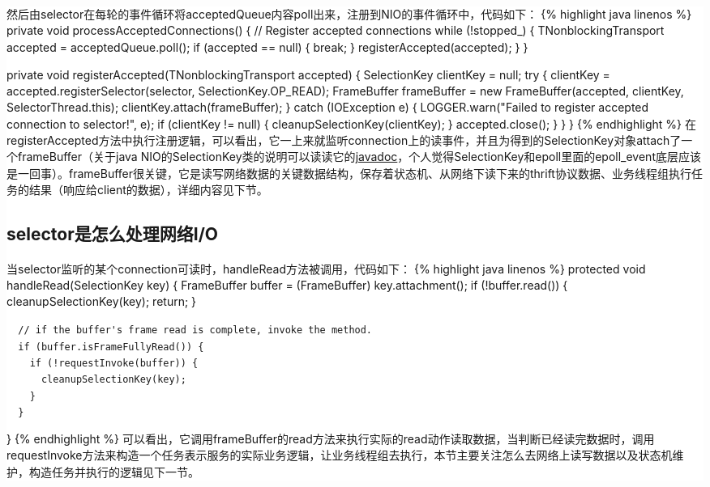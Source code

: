 然后由selector在每轮的事件循环将acceptedQueue内容poll出来，注册到NIO的事件循环中，代码如下：
{% highlight java linenos %}
private void processAcceptedConnections() {
      // Register accepted connections
      while (!stopped_) {
        TNonblockingTransport accepted = acceptedQueue.poll();
        if (accepted == null) {
          break;
        }
        registerAccepted(accepted);
      }
}

private void registerAccepted(TNonblockingTransport accepted) {
      SelectionKey clientKey = null;
      try {
        clientKey = accepted.registerSelector(selector, SelectionKey.OP_READ);
        FrameBuffer frameBuffer = new FrameBuffer(accepted, clientKey, SelectorThread.this);
        clientKey.attach(frameBuffer);
      } catch (IOException e) {
        LOGGER.warn("Failed to register accepted connection to selector!", e);
        if (clientKey != null) {
          cleanupSelectionKey(clientKey);
        }
        accepted.close();
      }
    }
}
{% endhighlight %}
在registerAccepted方法中执行注册逻辑，可以看出，它一上来就监听connection上的读事件，并且为得到的SelectionKey对象attach了一个frameBuffer（关于java NIO的SelectionKey类的说明可以读读它的[javadoc](https://docs.oracle.com/javase/7/docs/api/java/nio/channels/SelectionKey.html)，个人觉得SelectionKey和epoll里面的epoll_event底层应该是一回事）。frameBuffer很关键，它是读写网络数据的关键数据结构，保存着状态机、从网络下读下来的thrift协议数据、业务线程组执行任务的结果（响应给client的数据），详细内容见下节。

## selector是怎么处理网络I/O
当selector监听的某个connection可读时，handleRead方法被调用，代码如下：
{% highlight java linenos %}
protected void handleRead(SelectionKey key) {
      FrameBuffer buffer = (FrameBuffer) key.attachment();
      if (!buffer.read()) {
        cleanupSelectionKey(key);
        return;
      }

      // if the buffer's frame read is complete, invoke the method.
      if (buffer.isFrameFullyRead()) {
        if (!requestInvoke(buffer)) {
          cleanupSelectionKey(key);
        }
      }
}
{% endhighlight %}
可以看出，它调用frameBuffer的read方法来执行实际的read动作读取数据，当判断已经读完数据时，调用requestInvoke方法来构造一个任务表示服务的实际业务逻辑，让业务线程组去执行，本节主要关注怎么去网络上读写数据以及状态机维护，构造任务并执行的逻辑见下一节。
